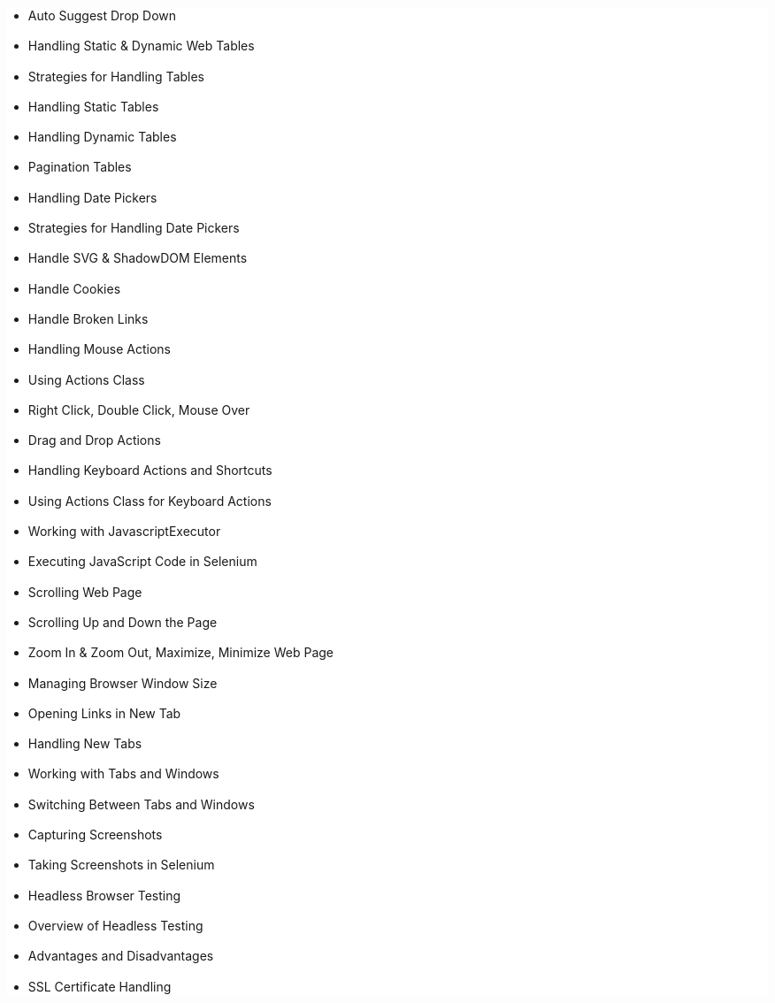 - Auto Suggest Drop Down

- Handling Static & Dynamic Web Tables

- Strategies for Handling Tables

- Handling Static Tables

- Handling Dynamic Tables

- Pagination Tables

- Handling Date Pickers

- Strategies for Handling Date Pickers

- Handle SVG & ShadowDOM Elements

- Handle Cookies

- Handle Broken Links

- Handling Mouse Actions

- Using Actions Class

- Right Click, Double Click, Mouse Over

- Drag and Drop Actions

- Handling Keyboard Actions and Shortcuts

- Using Actions Class for Keyboard Actions

- Working with JavascriptExecutor

- Executing JavaScript Code in Selenium

- Scrolling Web Page

- Scrolling Up and Down the Page

- Zoom In & Zoom Out, Maximize, Minimize Web Page

- Managing Browser Window Size

- Opening Links in New Tab

- Handling New Tabs

- Working with Tabs and Windows

- Switching Between Tabs and Windows

- Capturing Screenshots

- Taking Screenshots in Selenium

- Headless Browser Testing

- Overview of Headless Testing

- Advantages and Disadvantages

- SSL Certificate Handling
